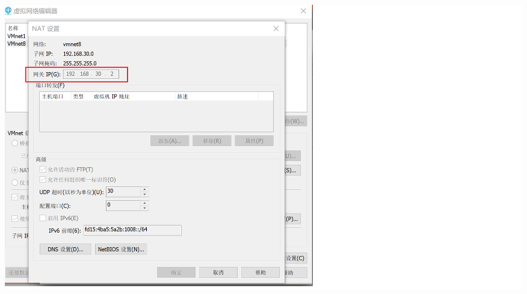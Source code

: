  <img src="笔记.assets/image-20211230094248411.png" alt="image-20211230094248411" style="zoom:50%;" />
